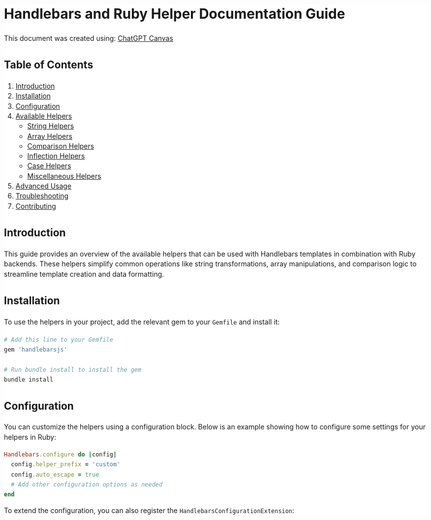 # Handlebars and Ruby Helper Documentation Guide

This document was created using: [ChatGPT Canvas](https://chatgpt.com/c/6709d602-409c-8002-8f64-4820d94c031e)

## Table of Contents
1. [Introduction](#introduction)
2. [Installation](#installation)
3. [Configuration](#configuration)
4. [Available Helpers](#available-helpers)
   - [String Helpers](#string-helpers)
   - [Array Helpers](#array-helpers)
   - [Comparison Helpers](#comparison-helpers)
   - [Inflection Helpers](#inflection-helpers)
   - [Case Helpers](#case-helpers)
   - [Miscellaneous Helpers](#miscellaneous-helpers)
5. [Advanced Usage](#advanced-usage)
6. [Troubleshooting](#troubleshooting)
7. [Contributing](#contributing)

## Introduction
This guide provides an overview of the available helpers that can be used with Handlebars templates in combination with Ruby backends. These helpers simplify common operations like string transformations, array manipulations, and comparison logic to streamline template creation and data formatting.

## Installation
To use the helpers in your project, add the relevant gem to your `Gemfile` and install it:

```ruby
# Add this line to your Gemfile
gem 'handlebarsjs'

# Run bundle install to install the gem
bundle install
```

## Configuration
You can customize the helpers using a configuration block. Below is an example showing how to configure some settings for your helpers in Ruby:

```ruby
Handlebars.configure do |config|
  config.helper_prefix = 'custom'
  config.auto_escape = true
  # Add other configuration options as needed
end
```

To extend the configuration, you can also register the `HandlebarsConfigurationExtension`:
